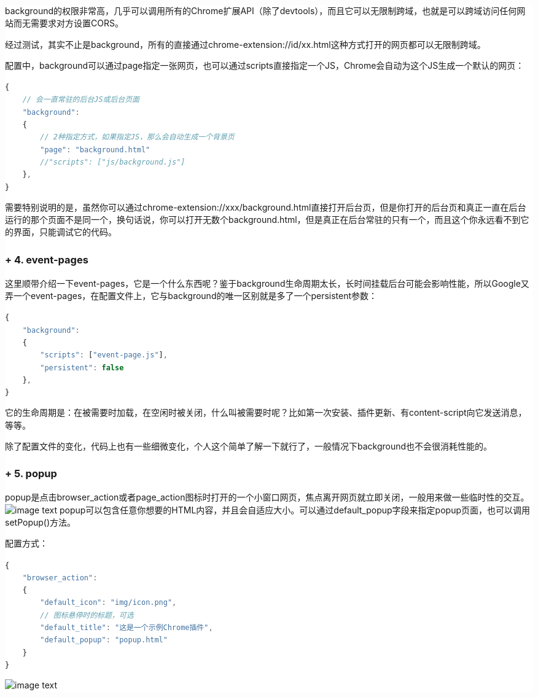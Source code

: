 background的权限非常高，几乎可以调用所有的Chrome扩展API（除了devtools），而且它可以无限制跨域，也就是可以跨域访问任何网站而无需要求对方设置CORS。

经过测试，其实不止是background，所有的直接通过chrome-extension://id/xx.html这种方式打开的网页都可以无限制跨域。

配置中，background可以通过page指定一张网页，也可以通过scripts直接指定一个JS，Chrome会自动为这个JS生成一个默认的网页：
```js
{
	// 会一直常驻的后台JS或后台页面
	"background":
	{
		// 2种指定方式，如果指定JS，那么会自动生成一个背景页
		"page": "background.html"
		//"scripts": ["js/background.js"]
	},
}
```
需要特别说明的是，虽然你可以通过chrome-extension://xxx/background.html直接打开后台页，但是你打开的后台页和真正一直在后台运行的那个页面不是同一个，换句话说，你可以打开无数个background.html，但是真正在后台常驻的只有一个，而且这个你永远看不到它的界面，只能调试它的代码。

### + 4. event-pages
这里顺带介绍一下event-pages，它是一个什么东西呢？鉴于background生命周期太长，长时间挂载后台可能会影响性能，所以Google又弄一个event-pages，在配置文件上，它与background的唯一区别就是多了一个persistent参数：
```js
{
	"background":
	{
		"scripts": ["event-page.js"],
		"persistent": false
	},
}
```
它的生命周期是：在被需要时加载，在空闲时被关闭，什么叫被需要时呢？比如第一次安装、插件更新、有content-script向它发送消息，等等。

除了配置文件的变化，代码上也有一些细微变化，个人这个简单了解一下就行了，一般情况下background也不会很消耗性能的。

### + 5. popup
popup是点击browser_action或者page_action图标时打开的一个小窗口网页，焦点离开网页就立即关闭，一般用来做一些临时性的交互。
![image text](https://images2015.cnblogs.com/blog/352797/201707/352797-20170711101054353-176942304.png)
popup可以包含任意你想要的HTML内容，并且会自适应大小。可以通过default_popup字段来指定popup页面，也可以调用setPopup()方法。

配置方式：
```js
{
	"browser_action":
	{
		"default_icon": "img/icon.png",
		// 图标悬停时的标题，可选
		"default_title": "这是一个示例Chrome插件",
		"default_popup": "popup.html"
	}
}
```
![image text](https://images2015.cnblogs.com/blog/352797/201707/352797-20170711101114415-2019243064.png)
